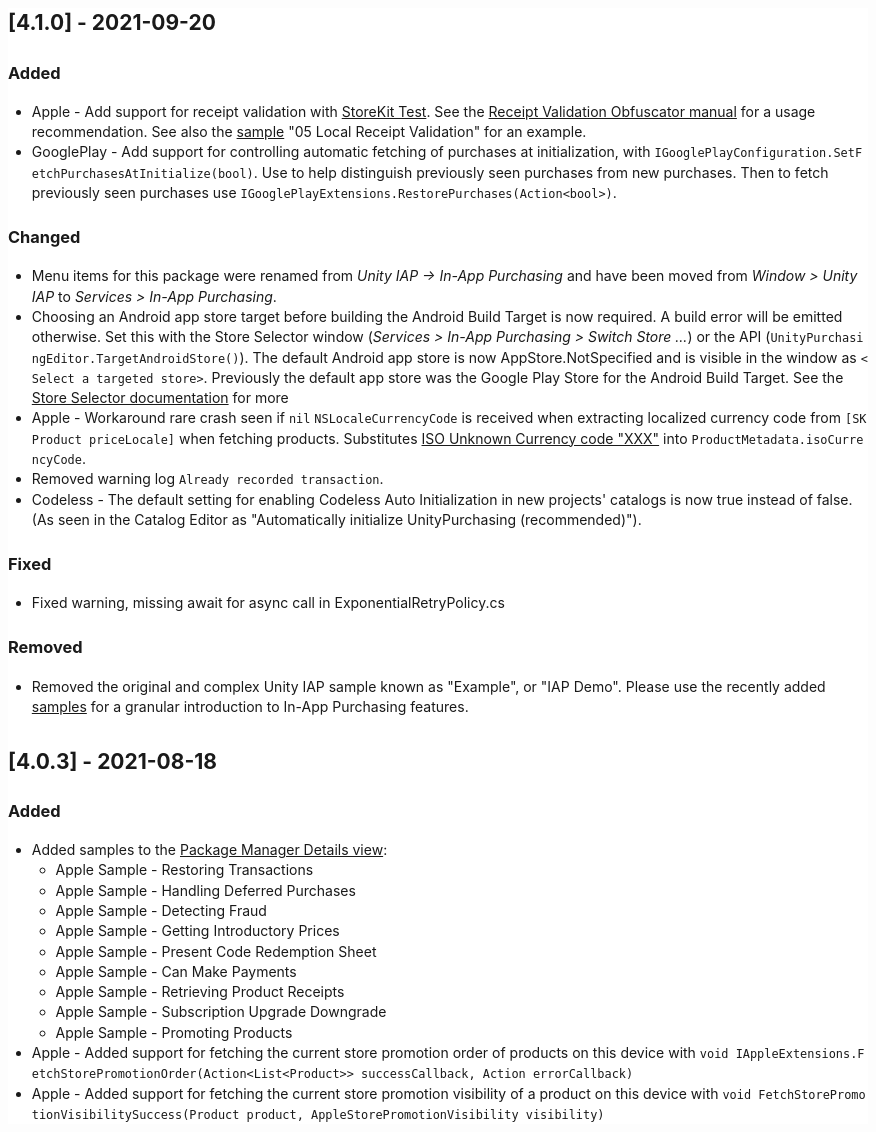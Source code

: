 ## [4.1.0] - 2021-09-20

### Added
- Apple - Add support for receipt validation with [StoreKit Test](https://developer.apple.com/documentation/Xcode/setting-up-storekit-testing-in-xcode). See the [Receipt Validation Obfuscator manual](https://docs.unity3d.com/Packages/com.unity.purchasing@4.0/manual/UnityIAPValidatingReceipts.html) for a usage recommendation. See also the [sample](https://docs.unity3d.com/Packages/com.unity.purchasing@4.0/manual/Overview.html#learn-more) "05 Local Receipt Validation" for an example.
- GooglePlay - Add support for controlling automatic fetching of purchases at initialization, with `IGooglePlayConfiguration.SetFetchPurchasesAtInitialize(bool)`. Use to help distinguish previously seen purchases from new purchases. Then to fetch previously seen purchases use `IGooglePlayExtensions.RestorePurchases(Action<bool>)`.

### Changed
- Menu items for this package were renamed from *Unity IAP -> In-App Purchasing* and have been moved from *Window > Unity IAP* to *Services > In-App Purchasing*.
- Choosing an Android app store target before building the Android Build Target is now required. A build error will be emitted otherwise. Set this with the Store Selector window (*Services > In-App Purchasing > Switch Store ...*) or the API (`UnityPurchasingEditor.TargetAndroidStore()`). The default Android app store is now AppStore.NotSpecified and is visible in the window as `<Select a targeted store>`. Previously the default app store was the Google Play Store for the Android Build Target. See the [Store Selector documentation](https://docs.unity3d.com/Packages/com.unity.purchasing@4.1/manual/StoreSelector.html) for more
- Apple - Workaround rare crash seen if `nil` `NSLocaleCurrencyCode` is received when extracting localized currency code from `[SKProduct priceLocale]` when fetching products. Substitutes [ISO Unknown Currency code "XXX"](https://en.wikipedia.org/wiki/ISO_4217#X_currencies) into `ProductMetadata.isoCurrencyCode`.
- Removed warning log `Already recorded transaction`.
- Codeless - The default setting for enabling Codeless Auto Initialization in new projects' catalogs is now true instead of false. (As seen in the Catalog Editor as "Automatically initialize UnityPurchasing (recommended)").

### Fixed
- Fixed warning, missing await for async call in ExponentialRetryPolicy.cs

### Removed
- Removed the original and complex Unity IAP sample known as "Example", or "IAP Demo". Please use the recently added [samples](https://docs.unity3d.com/Packages/com.unity.purchasing@4.0/manual/Overview.html#learn-more) for a granular introduction to In-App Purchasing features.

## [4.0.3] - 2021-08-18
### Added
- Added samples to the [Package Manager Details view](https://docs.unity3d.com/Manual/upm-ui-details.html):
  - Apple Sample - Restoring Transactions
  - Apple Sample - Handling Deferred Purchases
  - Apple Sample - Detecting Fraud
  - Apple Sample - Getting Introductory Prices
  - Apple Sample - Present Code Redemption Sheet
  - Apple Sample - Can Make Payments
  - Apple Sample - Retrieving Product Receipts
  - Apple Sample - Subscription Upgrade Downgrade
  - Apple Sample - Promoting Products
- Apple - Added support for fetching the current store promotion order of products on this device with `void IAppleExtensions.FetchStorePromotionOrder(Action<List<Product>> successCallback, Action errorCallback)`
- Apple - Added support for fetching the current store promotion visibility of a product on this device with `void FetchStorePromotionVisibilitySuccess(Product product, AppleStorePromotionVisibility visibility)`
